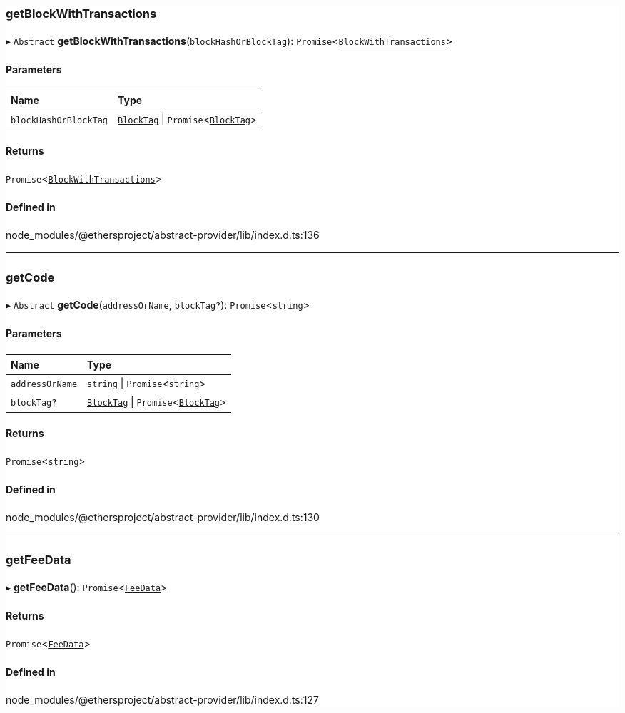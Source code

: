 ### getBlockWithTransactions

▸ `Abstract` **getBlockWithTransactions**(`blockHashOrBlockTag`): `Promise`<[`BlockWithTransactions`](../interfaces/verida_vda_did._internal_.BlockWithTransactions.md)\>

#### Parameters

| Name | Type |
| :------ | :------ |
| `blockHashOrBlockTag` | [`BlockTag`](../modules/verida_vda_did._internal_.md#blocktag) \| `Promise`<[`BlockTag`](../modules/verida_vda_did._internal_.md#blocktag)\> |

#### Returns

`Promise`<[`BlockWithTransactions`](../interfaces/verida_vda_did._internal_.BlockWithTransactions.md)\>

#### Defined in

node_modules/@ethersproject/abstract-provider/lib/index.d.ts:136

___

### getCode

▸ `Abstract` **getCode**(`addressOrName`, `blockTag?`): `Promise`<`string`\>

#### Parameters

| Name | Type |
| :------ | :------ |
| `addressOrName` | `string` \| `Promise`<`string`\> |
| `blockTag?` | [`BlockTag`](../modules/verida_vda_did._internal_.md#blocktag) \| `Promise`<[`BlockTag`](../modules/verida_vda_did._internal_.md#blocktag)\> |

#### Returns

`Promise`<`string`\>

#### Defined in

node_modules/@ethersproject/abstract-provider/lib/index.d.ts:130

___

### getFeeData

▸ **getFeeData**(): `Promise`<[`FeeData`](../interfaces/verida_vda_did._internal_.FeeData.md)\>

#### Returns

`Promise`<[`FeeData`](../interfaces/verida_vda_did._internal_.FeeData.md)\>

#### Defined in

node_modules/@ethersproject/abstract-provider/lib/index.d.ts:127
